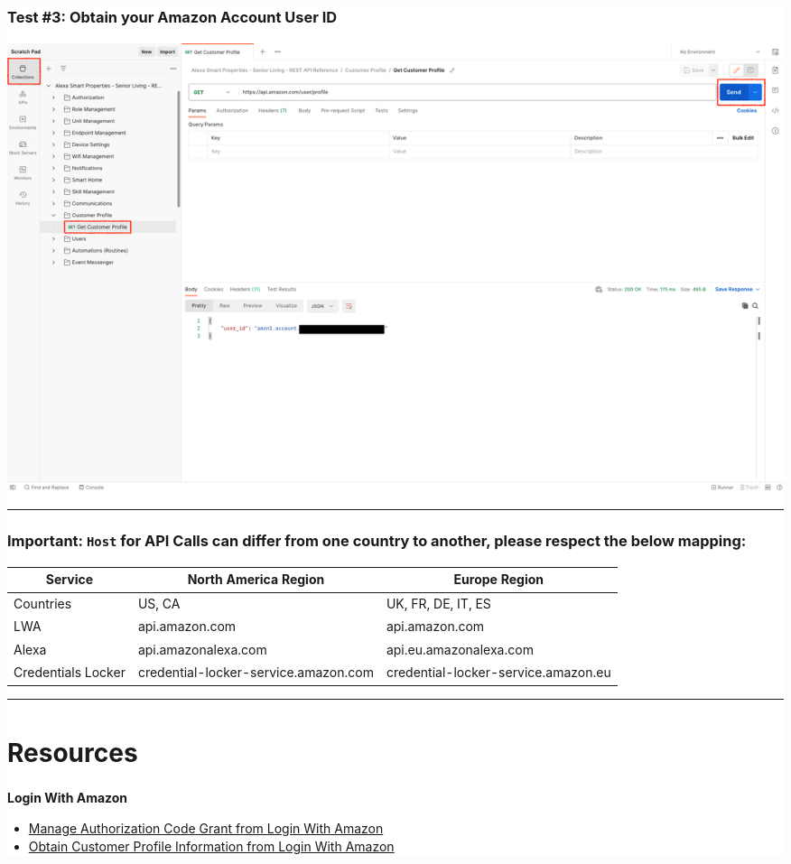 ### **Test #3: Obtain your Amazon Account User ID**

![API Call to get the Principal ID of an Amazon Account](./images/LWA_API_Get_Principal_ID.png)

---

### **Important**: `Host` for API Calls can differ from one country to another, please respect the below mapping:

| Service | North America Region | Europe Region |
| ----------- | ----------- | ----------- |
| Countries | US, CA | UK, FR, DE, IT, ES |
| LWA| api.amazon.com | api.amazon.com |
| Alexa| api.amazonalexa.com | api.eu.amazonalexa.com |
| Credentials Locker| credential-locker-service.amazon.com | credential-locker-service.amazon.eu |

---

# Resources

**Login With Amazon**

- [Manage Authorization Code Grant from Login With Amazon](https://developer.amazon.com/fr/docs/login-with-amazon/authorization-code-grant.html)
- [Obtain Customer Profile Information from Login With Amazon](https://developer.amazon.com/docs/login-with-amazon/obtain-customer-profile.html)
